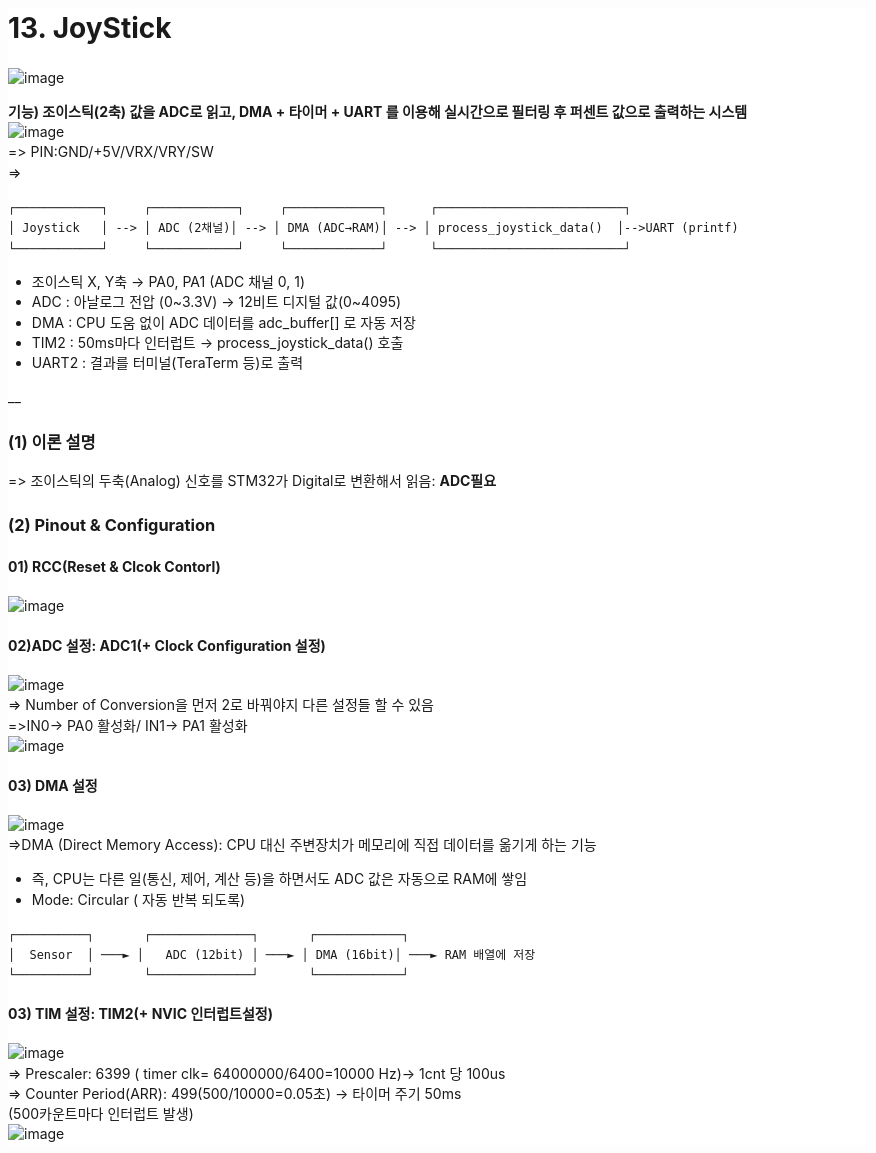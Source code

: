 # 13. JoyStick
<img width="1243" height="688" alt="image" src="https://github.com/user-attachments/assets/7c7ba32f-6942-455c-b76b-ad552385c18f" /><br>

**기능) 조이스틱(2축) 값을 ADC로 읽고, DMA + 타이머 + UART 를 이용해 실시간으로 필터링 후 퍼센트 값으로 출력하는 시스템** <br>
<img width="200" height="200" alt="image" src="https://github.com/user-attachments/assets/185d2b4e-7991-44f3-b6ed-f571c8dce63b" /><br>
=> PIN:GND/+5V/VRX/VRY/SW<br>
=>
```
┌────────────┐     ┌────────────┐     ┌─────────────┐      ┌──────────────────────────┐
│ Joystick   │ --> │ ADC (2채널)│ --> │ DMA (ADC→RAM)│ --> │ process_joystick_data()  │-->UART (printf)
└────────────┘     └────────────┘     └─────────────┘      └──────────────────────────┘
```
- 조이스틱 X, Y축 → PA0, PA1 (ADC 채널 0, 1)
- ADC : 아날로그 전압 (0~3.3V) → 12비트 디지털 값(0~4095)
- DMA : CPU 도움 없이 ADC 데이터를 adc_buffer[] 로 자동 저장
- TIM2 : 50ms마다 인터럽트 → process_joystick_data() 호출
- UART2 : 결과를 터미널(TeraTerm 등)로 출력
                                                         


__
### (1) 이론 설명 ###
=> 조이스틱의 두축(Analog) 신호를 STM32가 Digital로 변환해서 읽음: **ADC필요**


### (2) Pinout & Configuration

#### 01) RCC(Reset & Clcok Contorl)
<img width="1105" height="552" alt="image" src="https://github.com/user-attachments/assets/fea9eacc-5b89-47b8-8bb4-f71d4eb84576" />


#### 02)ADC 설정: ADC1(+ Clock Configuration 설정)
<img width="708" height="557" alt="image" src="https://github.com/user-attachments/assets/6e904a0c-efcd-44e9-8748-ea08ad9b1337" /><br>
=> Number of Conversion을 먼저 2로 바꿔야지 다른 설정들 할 수 있음 <br>
=>IN0-> PA0 활성화/ IN1-> PA1 활성화<br>
<img width="1200" height="669" alt="image" src="https://github.com/user-attachments/assets/867bd3c3-fc50-4266-8312-7dee43925918" />


#### 03) DMA 설정
<img width="962" height="550" alt="image" src="https://github.com/user-attachments/assets/df04119e-d3d4-498f-8b37-c6f22c02938e" /><br>
=>DMA (Direct Memory Access): CPU 대신 주변장치가 메모리에 직접 데이터를 옮기게 하는 기능<br>
- 즉, CPU는 다른 일(통신, 제어, 계산 등)을 하면서도 ADC 값은 자동으로 RAM에 쌓임<br>
- Mode: Circular ( 자동 반복 되도록)<br>
```
┌──────────┐       ┌──────────────┐       ┌────────────┐
│  Sensor  │ ───► │   ADC (12bit) │ ───► │ DMA (16bit)│ ───► RAM 배열에 저장
└──────────┘       └──────────────┘       └────────────┘
```
#### 03) TIM 설정: TIM2(+ NVIC 인터럽트설정)
<img width="897" height="511" alt="image" src="https://github.com/user-attachments/assets/9ff7552a-b1ab-449f-a137-6a0c950cfeae" /><br>
=> Prescaler: 6399 ( timer clk= 64000000/6400=10000 Hz)-> 1cnt 당 100us <br>
=> Counter Period(ARR): 499(500/10000=0.05초) -> 타이머 주기 50ms<br>
(500카운트마다 인터럽트 발생)<br>
<img width="1260" height="683" alt="image" src="https://github.com/user-attachments/assets/15d6ca79-6d78-449f-89fa-aa31360e4e4c" /><br>
